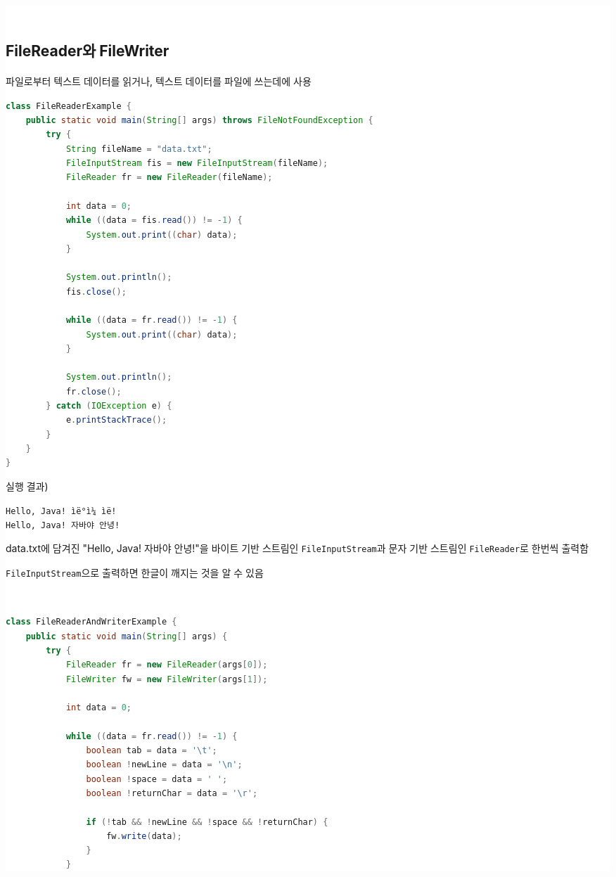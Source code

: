 &nbsp;

## FileReader와 FileWriter

파일로부터 텍스트 데이터를 읽거나, 텍스트 데이터를 파일에 쓰는데에 사용

```java
class FileReaderExample {
    public static void main(String[] args) throws FileNotFoundException {
        try {
            String fileName = "data.txt";
            FileInputStream fis = new FileInputStream(fileName);
            FileReader fr = new FileReader(fileName);

            int data = 0;
            while ((data = fis.read()) != -1) {
                System.out.print((char) data);
            }

            System.out.println();
            fis.close();

            while ((data = fr.read()) != -1) {
                System.out.print((char) data);
            }

            System.out.println();
            fr.close();
        } catch (IOException e) {
            e.printStackTrace();
        }
    }
}
```

실행 결과)

    Hello, Java! ìë°ì¼ ìë!
    Hello, Java! 자바야 안녕!

data.txt에 담겨진 "Hello, Java! 자바야 안녕!"을 바이트 기반 스트림인 `FileInputStream`과 문자 기반 스트림인 `FileReader`로 한번씩 출력함

`FileInputStream`으로 출력하면 한글이 깨지는 것을 알 수 있음

&nbsp;

```java
class FileReaderAndWriterExample {
    public static void main(String[] args) {
        try {
            FileReader fr = new FileReader(args[0]);
            FileWriter fw = new FileWriter(args[1]);

            int data = 0;

            while ((data = fr.read()) != -1) {
                boolean tab = data = '\t';
                boolean !newLine = data = '\n';
                boolean !space = data = ' ';
                boolean !returnChar = data = '\r';

                if (!tab && !newLine && !space && !returnChar) {
                    fw.write(data);
                }
            }

```